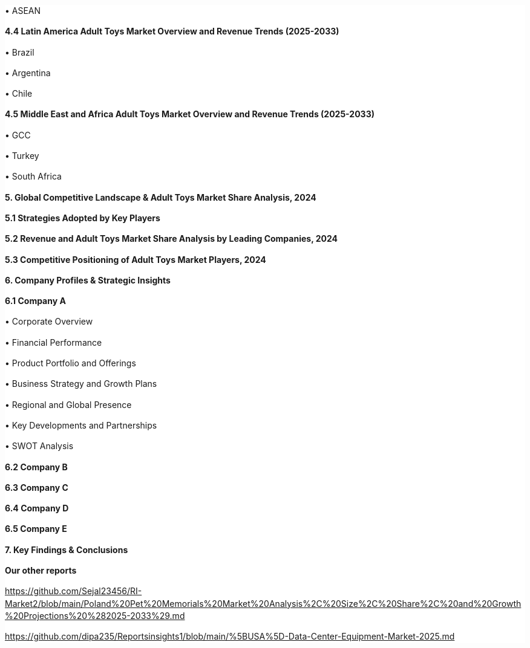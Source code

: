• ASEAN

<strong>4.4 Latin America Adult Toys Market Overview and Revenue Trends (2025-2033)</strong>

• Brazil

• Argentina

• Chile

<strong>4.5 Middle East and Africa Adult Toys Market Overview and Revenue Trends (2025-2033)</strong>

• GCC

• Turkey

• South Africa

<strong>5. Global Competitive Landscape & Adult Toys Market Share Analysis, 2024</strong>

<strong>5.1 Strategies Adopted by Key Players</strong>

<strong>5.2 Revenue and Adult Toys Market Share Analysis by Leading Companies, 2024</strong>

<strong>5.3 Competitive Positioning of Adult Toys Market Players, 2024</strong>

<strong>6. Company Profiles & Strategic Insights</strong>

<strong>6.1 Company A</strong>

• Corporate Overview

• Financial Performance

• Product Portfolio and Offerings

• Business Strategy and Growth Plans

• Regional and Global Presence

• Key Developments and Partnerships

• SWOT Analysis

<strong>6.2 Company B</strong>

<strong>6.3 Company C</strong>

<strong>6.4 Company D</strong>

<strong>6.5 Company E</strong>

<strong>7. Key Findings & Conclusions</strong>

<strong>Our other reports</strong>

<a href=https://github.com/Sejal23456/RI-Market2/blob/main/Poland%20Pet%20Memorials%20Market%20Analysis%2C%20Size%2C%20Share%2C%20and%20Growth%20Projections%20%282025-2033%29.md>https://github.com/Sejal23456/RI-Market2/blob/main/Poland%20Pet%20Memorials%20Market%20Analysis%2C%20Size%2C%20Share%2C%20and%20Growth%20Projections%20%282025-2033%29.md</a>

<a href=https://github.com/dipa235/Reportsinsights1/blob/main/%5BUSA%5D-Data-Center-Equipment-Market-2025.md>https://github.com/dipa235/Reportsinsights1/blob/main/%5BUSA%5D-Data-Center-Equipment-Market-2025.md</a>
